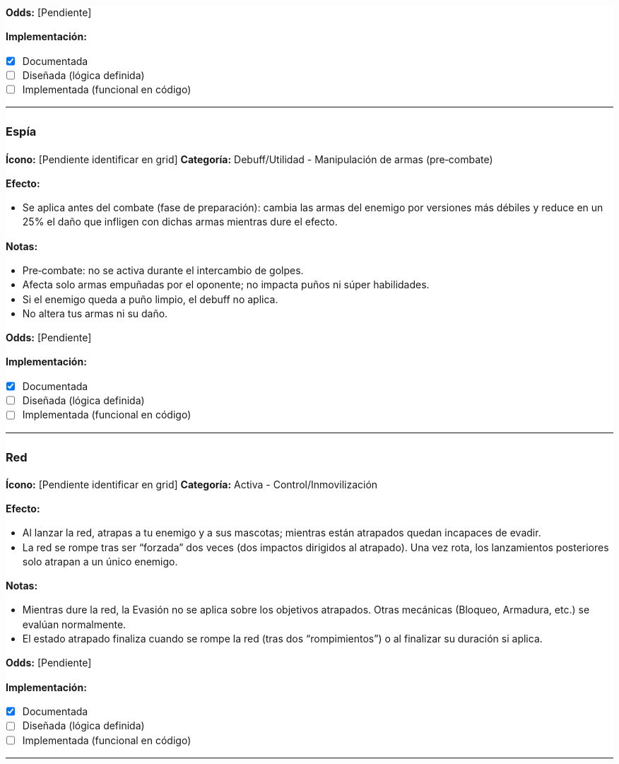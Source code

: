 **Odds:** [Pendiente]

**Implementación:**
- [x] Documentada
- [ ] Diseñada (lógica definida)
- [ ] Implementada (funcional en código)

---

### **Espía**

**Ícono:** [Pendiente identificar en grid]
**Categoría:** Debuff/Utilidad - Manipulación de armas (pre‑combate)

**Efecto:**
- Se aplica antes del combate (fase de preparación): cambia las armas del enemigo por versiones más débiles y reduce en un 25% el daño que infligen con dichas armas mientras dure el efecto.

**Notas:**
- Pre‑combate: no se activa durante el intercambio de golpes.
- Afecta solo armas empuñadas por el oponente; no impacta puños ni súper habilidades.
- Si el enemigo queda a puño limpio, el debuff no aplica.
- No altera tus armas ni su daño.

**Odds:** [Pendiente]

**Implementación:**
- [x] Documentada
- [ ] Diseñada (lógica definida)
- [ ] Implementada (funcional en código)

---

### **Red**

**Ícono:** [Pendiente identificar en grid]
**Categoría:** Activa - Control/Inmovilización

**Efecto:**
- Al lanzar la red, atrapas a tu enemigo y a sus mascotas; mientras están atrapados quedan incapaces de evadir.
- La red se rompe tras ser “forzada” dos veces (dos impactos dirigidos al atrapado). Una vez rota, los lanzamientos posteriores solo atrapan a un único enemigo.

**Notas:**
- Mientras dure la red, la Evasión no se aplica sobre los objetivos atrapados. Otras mecánicas (Bloqueo, Armadura, etc.) se evalúan normalmente.
- El estado atrapado finaliza cuando se rompe la red (tras dos “rompimientos”) o al finalizar su duración si aplica.

**Odds:** [Pendiente]

**Implementación:**
- [x] Documentada
- [ ] Diseñada (lógica definida)
- [ ] Implementada (funcional en código)

---